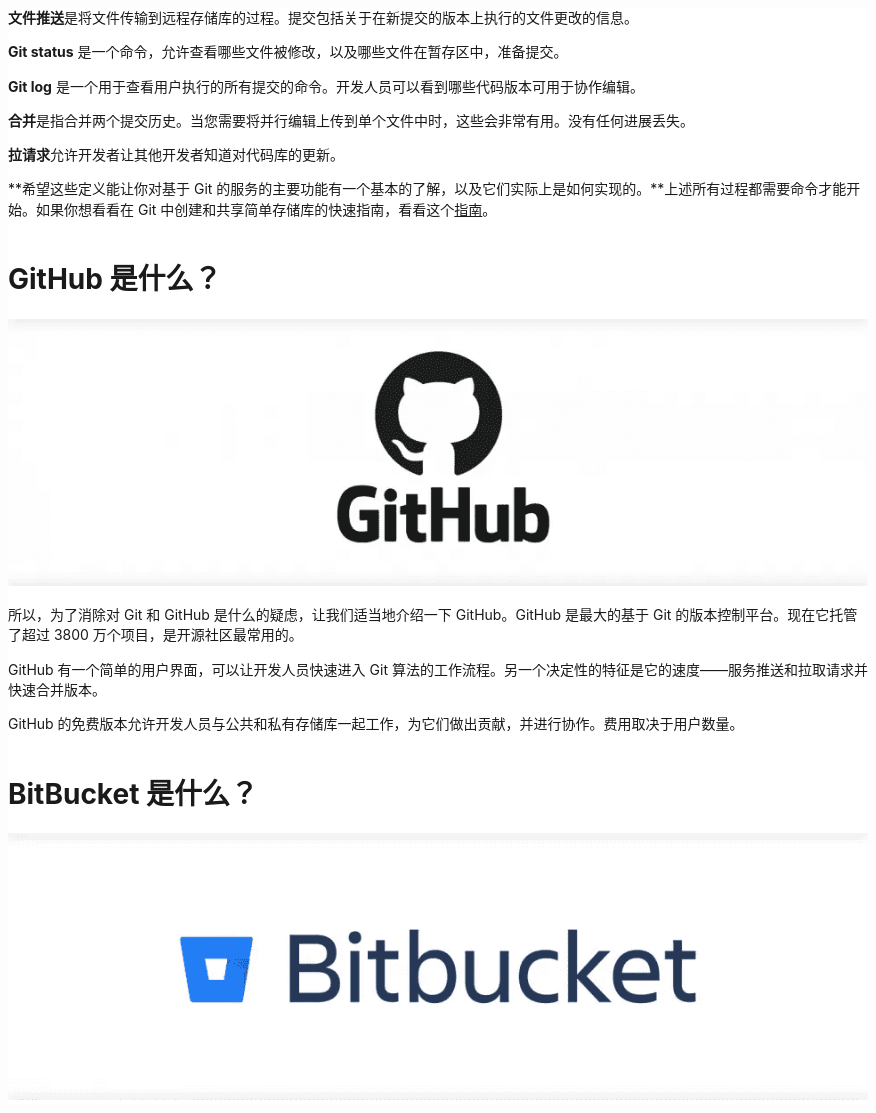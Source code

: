 **文件推送**是将文件传输到远程存储库的过程。提交包括关于在新提交的版本上执行的文件更改的信息。

**Git status** 是一个命令，允许查看哪些文件被修改，以及哪些文件在暂存区中，准备提交。

**Git log** 是一个用于查看用户执行的所有提交的命令。开发人员可以看到哪些代码版本可用于协作编辑。

**合并**是指合并两个提交历史。当您需要将并行编辑上传到单个文件中时，这些会非常有用。没有任何进展丢失。

**拉请求**允许开发者让其他开发者知道对代码库的更新。

**希望这些定义能让你对基于 Git 的服务的主要功能有一个基本的了解，以及它们实际上是如何实现的。**上述所有过程都需要命令才能开始。如果你想看看在 Git 中创建和共享简单存储库的快速指南，看看这个[指南](https://www.freecodecamp.org/news/what-is-git-and-how-to-use-it-c341b049ae61/)。

# GitHub 是什么？

![](img/bb5e9a412e30fb87dfb482d4af8b6efa.png)

所以，为了消除对 Git 和 GitHub 是什么的疑虑，让我们适当地介绍一下 GitHub。GitHub 是最大的基于 Git 的版本控制平台。现在它托管了超过 3800 万个项目，是开源社区最常用的。

GitHub 有一个简单的用户界面，可以让开发人员快速进入 Git 算法的工作流程。另一个决定性的特征是它的速度——服务推送和拉取请求并快速合并版本。

GitHub 的免费版本允许开发人员与公共和私有存储库一起工作，为它们做出贡献，并进行协作。费用取决于用户数量。

# BitBucket 是什么？

![](img/25613b6f00da16c8181f336403641495.png)
